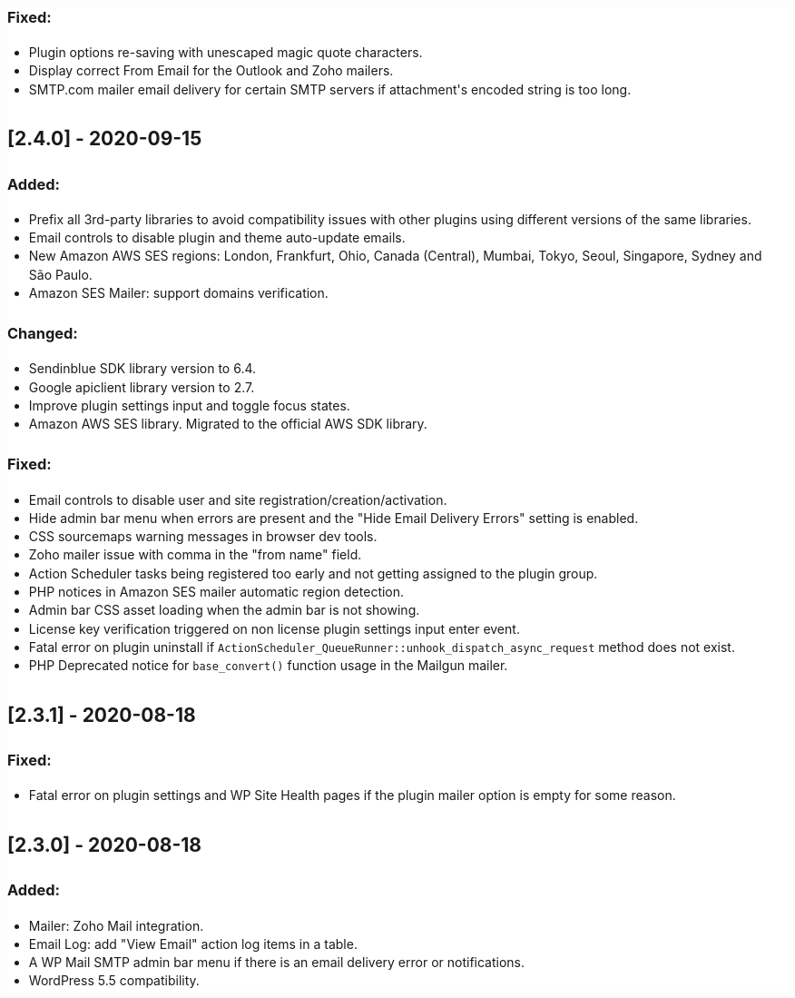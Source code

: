 ### Fixed:
- Plugin options re-saving with unescaped magic quote characters.
- Display correct From Email for the Outlook and Zoho mailers.
- SMTP.com mailer email delivery for certain SMTP servers if attachment's encoded string is too long.

## [2.4.0] - 2020-09-15
### Added:
- Prefix all 3rd-party libraries to avoid compatibility issues with other plugins using different versions of the same libraries.
- Email controls to disable plugin and theme auto-update emails.
- New Amazon AWS SES regions: London, Frankfurt, Ohio, Canada (Central), Mumbai, Tokyo, Seoul, Singapore, Sydney and São Paulo.
- Amazon SES Mailer: support domains verification.

### Changed:
- Sendinblue SDK library version to 6.4.
- Google apiclient library version to 2.7.
- Improve plugin settings input and toggle focus states.
- Amazon AWS SES library. Migrated to the official AWS SDK library.

### Fixed:
- Email controls to disable user and site registration/creation/activation.
- Hide admin bar menu when errors are present and the "Hide Email Delivery Errors" setting is enabled.
- CSS sourcemaps warning messages in browser dev tools.
- Zoho mailer issue with comma in the "from name" field.
- Action Scheduler tasks being registered too early and not getting assigned to the plugin group.
- PHP notices in Amazon SES mailer automatic region detection.
- Admin bar CSS asset loading when the admin bar is not showing.
- License key verification triggered on non license plugin settings input enter event.
- Fatal error on plugin uninstall if `ActionScheduler_QueueRunner::unhook_dispatch_async_request` method does not exist.
- PHP Deprecated notice for `base_convert()` function usage in the Mailgun mailer.

## [2.3.1] - 2020-08-18
### Fixed:
- Fatal error on plugin settings and WP Site Health pages if the plugin mailer option is empty for some reason.

## [2.3.0] - 2020-08-18
### Added:
- Mailer: Zoho Mail integration.
- Email Log: add "View Email" action log items in a table.
- A WP Mail SMTP admin bar menu if there is an email delivery error or notifications.
- WordPress 5.5 compatibility.
